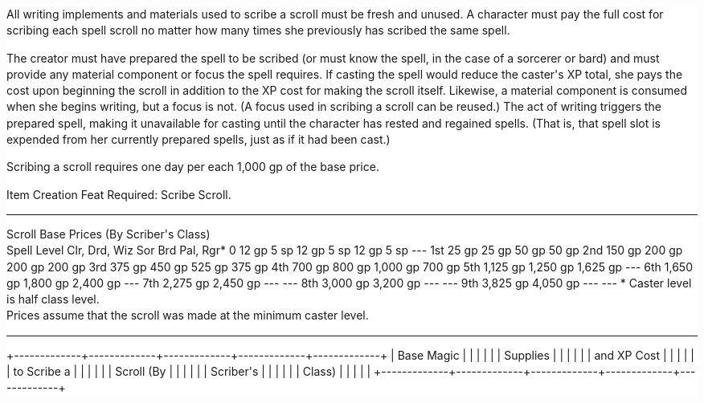 All writing implements and materials used to scribe a scroll must be
fresh and unused. A character must pay the full cost for scribing each
spell scroll no matter how many times she previously has scribed the
same spell.

The creator must have prepared the spell to be scribed (or must know the
spell, in the case of a sorcerer or bard) and must provide any material
component or focus the spell requires. If casting the spell would reduce
the caster's XP total, she pays the cost upon beginning the scroll in
addition to the XP cost for making the scroll itself. Likewise, a
material component is consumed when she begins writing, but a focus is
not. (A focus used in scribing a scroll can be reused.) The act of
writing triggers the prepared spell, making it unavailable for casting
until the character has rested and regained spells. (That is, that spell
slot is expended from her currently prepared spells, just as if it had
been cast.)

Scribing a scroll requires one day per each 1,000 gp of the base price.

Item Creation Feat Required: Scribe Scroll.

  --------------------------------------------------------------------- --------------- ------------ ------------ ------------
  Scroll Base Prices (By Scriber's Class)                                                                         
  Spell Level                                                           Clr, Drd, Wiz   Sor          Brd          Pal, Rgr\*
  0                                                                     12 gp 5 sp      12 gp 5 sp   12 gp 5 sp   ---
  1st                                                                   25 gp           25 gp        50 gp        50 gp
  2nd                                                                   150 gp          200 gp       200 gp       200 gp
  3rd                                                                   375 gp          450 gp       525 gp       375 gp
  4th                                                                   700 gp          800 gp       1,000 gp     700 gp
  5th                                                                   1,125 gp        1,250 gp     1,625 gp     ---
  6th                                                                   1,650 gp        1,800 gp     2,400 gp     ---
  7th                                                                   2,275 gp        2,450 gp     ---          ---
  8th                                                                   3,000 gp        3,200 gp     ---          ---
  9th                                                                   3,825 gp        4,050 gp     ---          ---
  \* Caster level is half class level.                                                                            
  Prices assume that the scroll was made at the minimum caster level.                                             
  --------------------------------------------------------------------- --------------- ------------ ------------ ------------

+-------------+-------------+-------------+-------------+-------------+
| Base Magic  |             |             |             |             |
| Supplies    |             |             |             |             |
| and XP Cost |             |             |             |             |
| to Scribe a |             |             |             |             |
| Scroll (By  |             |             |             |             |
| Scriber's   |             |             |             |             |
| Class)      |             |             |             |             |
+-------------+-------------+-------------+-------------+-------------+